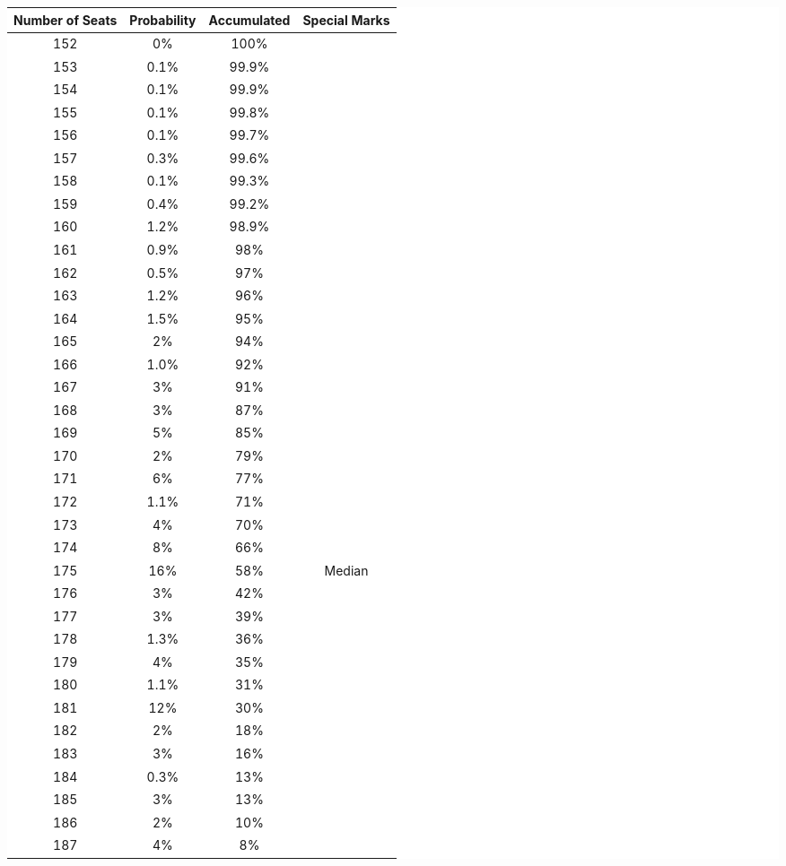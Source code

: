 | Number of Seats | Probability | Accumulated | Special Marks |
|:---------------:|:-----------:|:-----------:|:-------------:|
| 152 | 0% | 100% |  |
| 153 | 0.1% | 99.9% |  |
| 154 | 0.1% | 99.9% |  |
| 155 | 0.1% | 99.8% |  |
| 156 | 0.1% | 99.7% |  |
| 157 | 0.3% | 99.6% |  |
| 158 | 0.1% | 99.3% |  |
| 159 | 0.4% | 99.2% |  |
| 160 | 1.2% | 98.9% |  |
| 161 | 0.9% | 98% |  |
| 162 | 0.5% | 97% |  |
| 163 | 1.2% | 96% |  |
| 164 | 1.5% | 95% |  |
| 165 | 2% | 94% |  |
| 166 | 1.0% | 92% |  |
| 167 | 3% | 91% |  |
| 168 | 3% | 87% |  |
| 169 | 5% | 85% |  |
| 170 | 2% | 79% |  |
| 171 | 6% | 77% |  |
| 172 | 1.1% | 71% |  |
| 173 | 4% | 70% |  |
| 174 | 8% | 66% |  |
| 175 | 16% | 58% | Median |
| 176 | 3% | 42% |  |
| 177 | 3% | 39% |  |
| 178 | 1.3% | 36% |  |
| 179 | 4% | 35% |  |
| 180 | 1.1% | 31% |  |
| 181 | 12% | 30% |  |
| 182 | 2% | 18% |  |
| 183 | 3% | 16% |  |
| 184 | 0.3% | 13% |  |
| 185 | 3% | 13% |  |
| 186 | 2% | 10% |  |
| 187 | 4% | 8% |  |